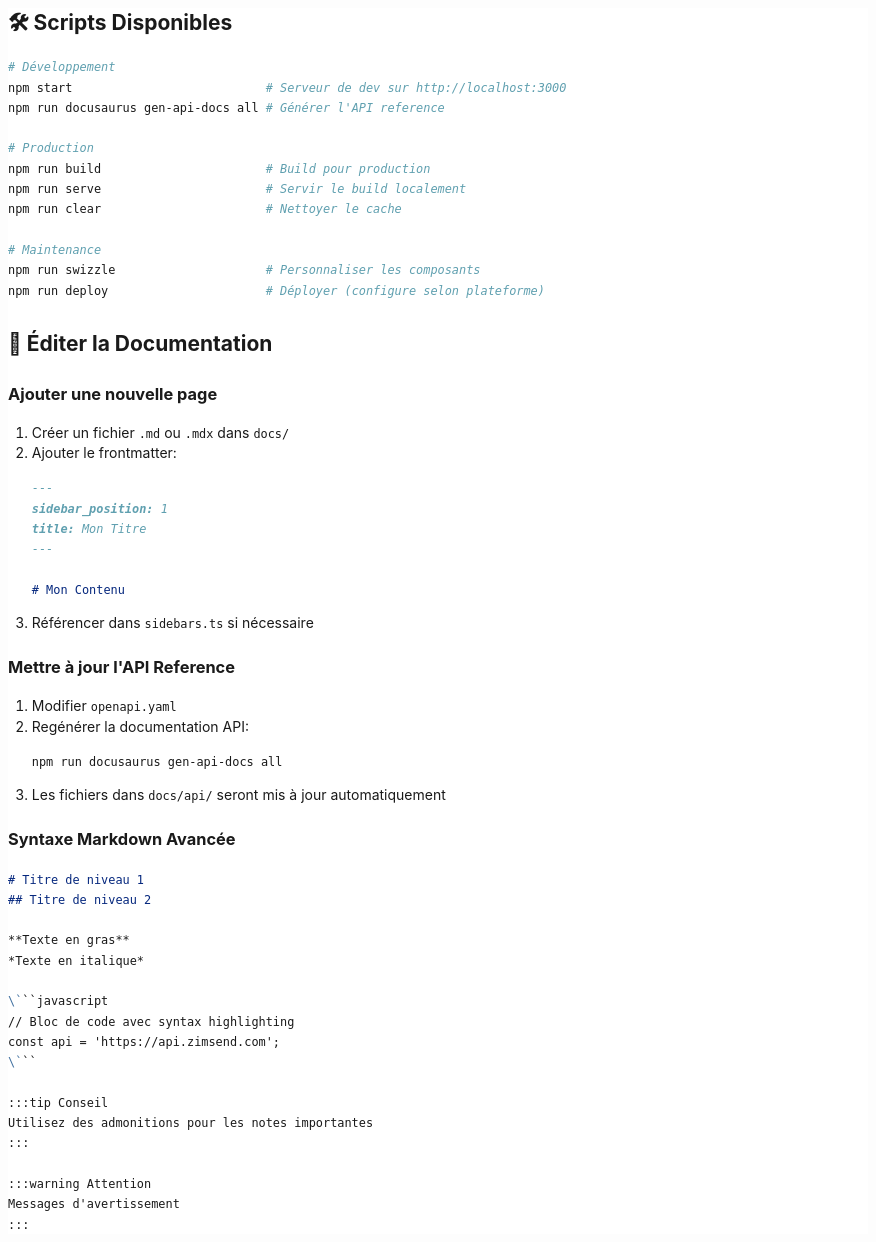 ## 🛠️ Scripts Disponibles

```bash
# Développement
npm start                           # Serveur de dev sur http://localhost:3000
npm run docusaurus gen-api-docs all # Générer l'API reference

# Production
npm run build                       # Build pour production
npm run serve                       # Servir le build localement
npm run clear                       # Nettoyer le cache

# Maintenance
npm run swizzle                     # Personnaliser les composants
npm run deploy                      # Déployer (configure selon plateforme)
```

## 📝 Éditer la Documentation

### Ajouter une nouvelle page

1. Créer un fichier `.md` ou `.mdx` dans `docs/`
2. Ajouter le frontmatter:
   ```md
   ---
   sidebar_position: 1
   title: Mon Titre
   ---

   # Mon Contenu
   ```
3. Référencer dans `sidebars.ts` si nécessaire

### Mettre à jour l'API Reference

1. Modifier `openapi.yaml`
2. Regénérer la documentation API:
   ```bash
   npm run docusaurus gen-api-docs all
   ```
3. Les fichiers dans `docs/api/` seront mis à jour automatiquement

### Syntaxe Markdown Avancée

```md
# Titre de niveau 1
## Titre de niveau 2

**Texte en gras**
*Texte en italique*

\```javascript
// Bloc de code avec syntax highlighting
const api = 'https://api.zimsend.com';
\```

:::tip Conseil
Utilisez des admonitions pour les notes importantes
:::

:::warning Attention
Messages d'avertissement
:::

```